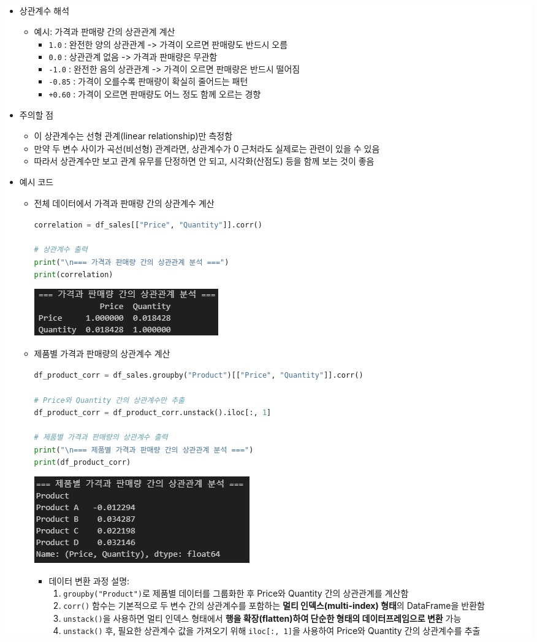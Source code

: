 - 상관계수 해석
  - 예시: 가격과 판매량 간의 상관관계 계산
    - `1.0`  : 완전한 양의 상관관계 -> 가격이 오르면 판매량도 반드시 오름
    - `0.0`  : 상관관계 없음 -> 가격과 판매량은 무관함
    - `-1.0` : 완전한 음의 상관관계 -> 가격이 오르면 판매량은 반드시 떨어짐
    - `-0.85` : 가격이 오를수록 판매량이 확실히 줄어드는 패턴
    - `+0.60` : 가격이 오르면 판매량도 어느 정도 함께 오르는 경향

- 주의할 점
  - 이 상관계수는 선형 관계(linear relationship)만 측정함
  - 만약 두 변수 사이가 곡선(비선형) 관계라면, 상관계수가 0 근처라도 실제로는 관련이 있을 수 있음
  - 따라서 상관계수만 보고 관계 유무를 단정하면 안 되고, 시각화(산점도) 등을 함께 보는 것이 좋음

- 예시 코드
  - 전체 데이터에서 가격과 판매량 간의 상관계수 계산
    ```python
    correlation = df_sales[["Price", "Quantity"]].corr()

    # 상관계수 출력
    print("\n=== 가격과 판매량 간의 상관관계 분석 ===")
    print(correlation)
    ```
    ![alt text](image-59.png)
  
  - 제품별 가격과 판매량의 상관계수 계산
    ```python
    df_product_corr = df_sales.groupby("Product")[["Price", "Quantity"]].corr()

    # Price와 Quantity 간의 상관계수만 추출
    df_product_corr = df_product_corr.unstack().iloc[:, 1] 

    # 제품별 가격과 판매량의 상관계수 출력
    print("\n=== 제품별 가격과 판매량 간의 상관관계 분석 ===")
    print(df_product_corr)
    ```
    ![alt text](image-60.png)
    - 데이터 변환 과정 설명:
      1. `groupby("Product")`로 제품별 데이터를 그룹화한 후 Price와 Quantity 간의 상관관계를 계산함
      2. `corr()` 함수는 기본적으로 두 변수 간의 상관계수를 포함하는 **멀티 인덱스(multi-index) 형태**의 DataFrame을 반환함
      3. `unstack()`을 사용하면 멀티 인덱스 형태에서 **행을 확장(flatten)하여 단순한 형태의 데이터프레임으로 변환** 가능
      4. `unstack()` 후, 필요한 상관계수 값을 가져오기 위해 `iloc[:, 1]`을 사용하여 Price와 Quantity 간의 상관계수를 추출
